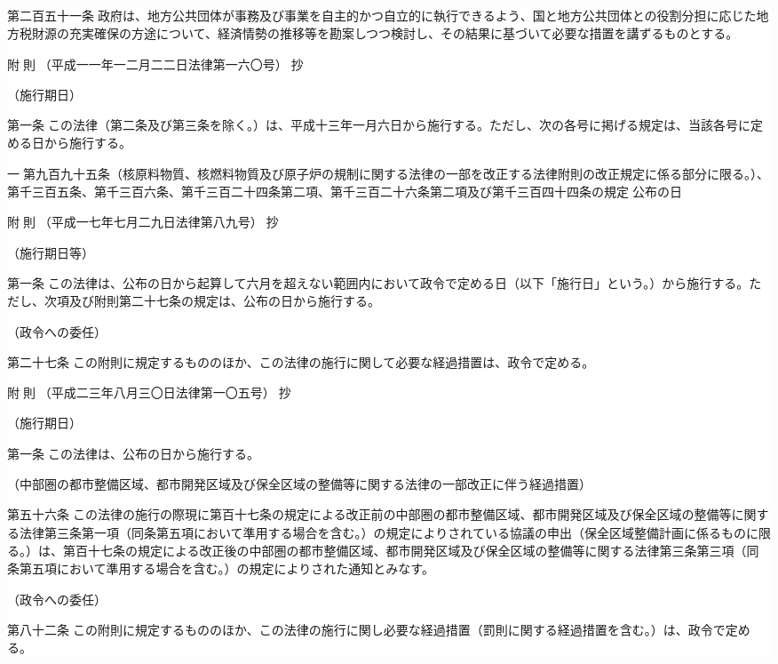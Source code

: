 第二百五十一条 政府は、地方公共団体が事務及び事業を自主的かつ自立的に執行できるよう、国と地方公共団体との役割分担に応じた地方税財源の充実確保の方途について、経済情勢の推移等を勘案しつつ検討し、その結果に基づいて必要な措置を講ずるものとする。

附 則 （平成一一年一二月二二日法律第一六〇号） 抄

（施行期日）

第一条 この法律（第二条及び第三条を除く。）は、平成十三年一月六日から施行する。ただし、次の各号に掲げる規定は、当該各号に定める日から施行する。

一 第九百九十五条（核原料物質、核燃料物質及び原子炉の規制に関する法律の一部を改正する法律附則の改正規定に係る部分に限る。）、第千三百五条、第千三百六条、第千三百二十四条第二項、第千三百二十六条第二項及び第千三百四十四条の規定 公布の日

附 則 （平成一七年七月二九日法律第八九号） 抄

（施行期日等）

第一条 この法律は、公布の日から起算して六月を超えない範囲内において政令で定める日（以下「施行日」という。）から施行する。ただし、次項及び附則第二十七条の規定は、公布の日から施行する。

（政令への委任）

第二十七条 この附則に規定するもののほか、この法律の施行に関して必要な経過措置は、政令で定める。

附 則 （平成二三年八月三〇日法律第一〇五号） 抄

（施行期日）

第一条 この法律は、公布の日から施行する。

（中部圏の都市整備区域、都市開発区域及び保全区域の整備等に関する法律の一部改正に伴う経過措置）

第五十六条 この法律の施行の際現に第百十七条の規定による改正前の中部圏の都市整備区域、都市開発区域及び保全区域の整備等に関する法律第三条第一項（同条第五項において準用する場合を含む。）の規定によりされている協議の申出（保全区域整備計画に係るものに限る。）は、第百十七条の規定による改正後の中部圏の都市整備区域、都市開発区域及び保全区域の整備等に関する法律第三条第三項（同条第五項において準用する場合を含む。）の規定によりされた通知とみなす。

（政令への委任）

第八十二条 この附則に規定するもののほか、この法律の施行に関し必要な経過措置（罰則に関する経過措置を含む。）は、政令で定める。
